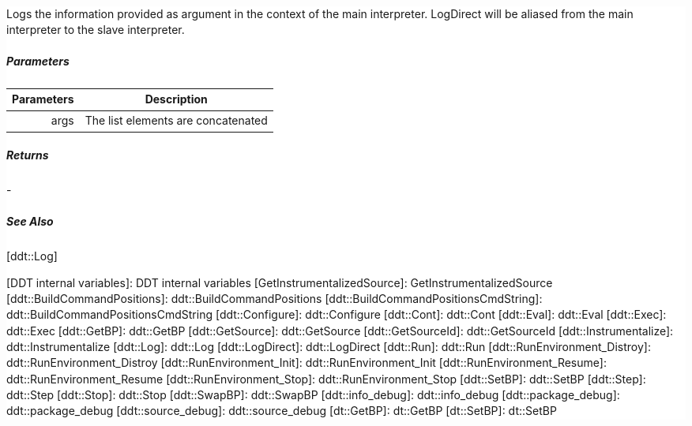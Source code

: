Logs the information provided as argument in the context of the main
interpreter. LogDirect will be aliased from the main interpreter to
the slave interpreter.

##### Parameters

|Parameters|Description
|--:|---
|args|The list elements are concatenated

##### Returns

\-

##### See Also

[ddt::Log]

[Configuration]: Configuration
[DDT internal variables]: DDT internal variables
[GetInstrumentalizedSource]: GetInstrumentalizedSource
[ddt::BuildCommandPositions]: ddt::BuildCommandPositions
[ddt::BuildCommandPositionsCmdString]: ddt::BuildCommandPositionsCmdString
[ddt::Configure]: ddt::Configure
[ddt::Cont]: ddt::Cont
[ddt::Eval]: ddt::Eval
[ddt::Exec]: ddt::Exec
[ddt::GetBP]: ddt::GetBP
[ddt::GetSource]: ddt::GetSource
[ddt::GetSourceId]: ddt::GetSourceId
[ddt::Instrumentalize]: ddt::Instrumentalize
[ddt::Log]: ddt::Log
[ddt::LogDirect]: ddt::LogDirect
[ddt::Run]: ddt::Run
[ddt::RunEnvironment_Distroy]: ddt::RunEnvironment_Distroy
[ddt::RunEnvironment_Init]: ddt::RunEnvironment_Init
[ddt::RunEnvironment_Resume]: ddt::RunEnvironment_Resume
[ddt::RunEnvironment_Stop]: ddt::RunEnvironment_Stop
[ddt::SetBP]: ddt::SetBP
[ddt::Step]: ddt::Step
[ddt::Stop]: ddt::Stop
[ddt::SwapBP]: ddt::SwapBP
[ddt::info_debug]: ddt::info_debug
[ddt::package_debug]: ddt::package_debug
[ddt::source_debug]: ddt::source_debug
[dt::GetBP]: dt::GetBP
[dt::SetBP]: dt::SetBP
